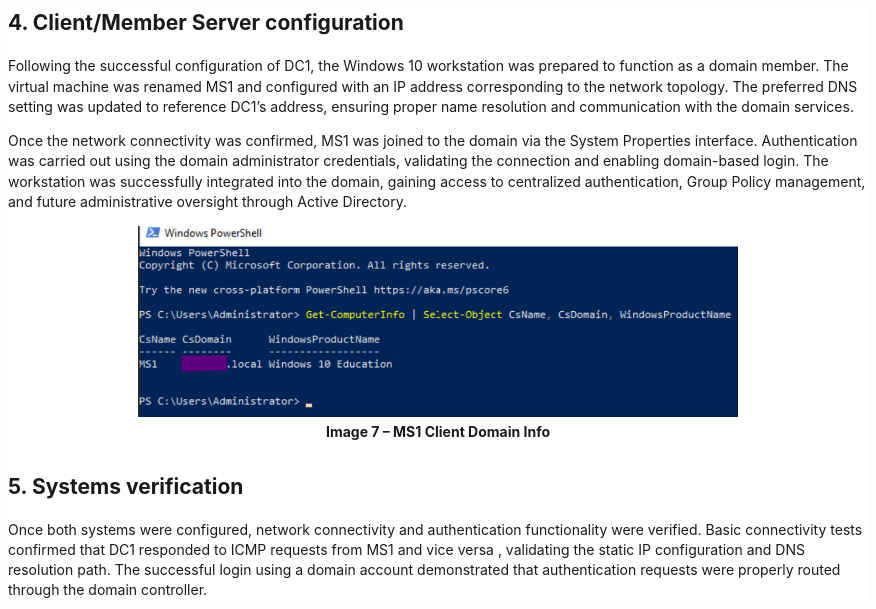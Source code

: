 
## 4. Client/Member Server configuration 

Following the successful configuration of DC1, the Windows 10 workstation was prepared to function as a domain member. The virtual machine was renamed MS1 and configured with an IP address corresponding to the network topology. The preferred DNS setting was updated to reference DC1’s address, ensuring proper name resolution and communication with the domain services.

Once the network connectivity was confirmed, MS1 was joined to the domain via the System Properties interface. Authentication was carried out using the domain administrator credentials, validating the connection and enabling domain-based login. The workstation was successfully integrated into the domain, gaining access to centralized authentication, Group Policy management, and future administrative oversight through Active Directory.

<p align="center"> <img src="screenshots/ms1di.png" alt="Security Compliance Toolkit Command Syntax" width="600"><br> <b>Image 7 – MS1 Client Domain Info</b> </p>


## 5. Systems verification

Once both systems were configured, network connectivity and authentication functionality were verified. Basic connectivity tests confirmed that DC1 responded to ICMP requests from MS1 and vice versa , validating the static IP configuration and DNS resolution path. The successful login using a domain account demonstrated that authentication requests were properly routed through the domain controller.
